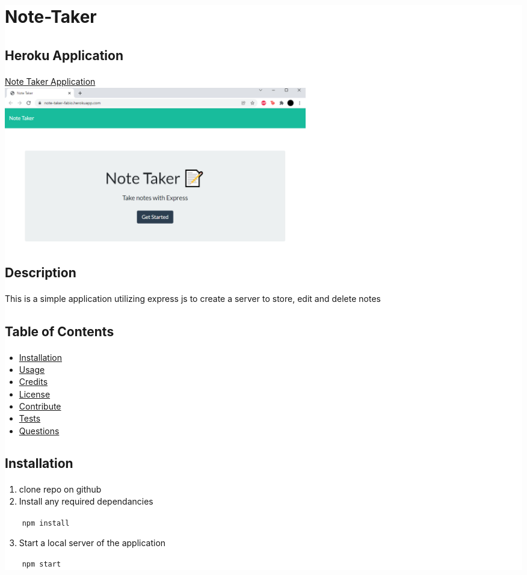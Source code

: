 # Note-Taker

## Heroku Application 

[Note Taker Application](https://note-taker-fabio.herokuapp.com/notes)   
<img src="./images/website.png" width="500">

## Description
This is a simple application utilizing express js to create a server to store, edit and delete notes

## Table of Contents
  * [Installation](#installation)
  * [Usage](#usage)
  * [Credits](#credits)
  * [License](#license)
  * [Contribute](#contributions)
  * [Tests](#tests)
  * [Questions](#questions)

## Installation
  1. clone repo on github 
  2. Install any required dependancies 
```
    npm install
```
  3. Start a local server of the application
```
    npm start
```
